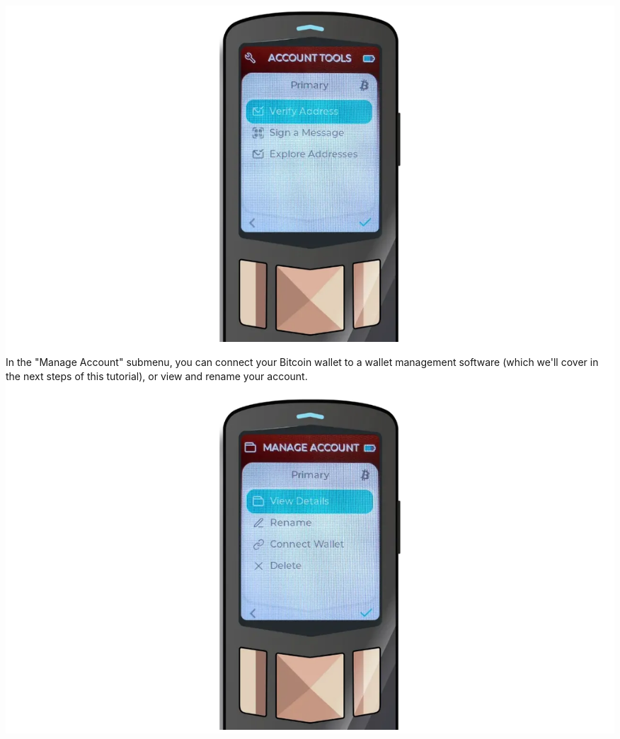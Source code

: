 ![Image](/assets/img/envoy-guide-images/38.webp)

In the "Manage Account" submenu, you can connect your Bitcoin wallet to a wallet management software (which we'll cover in the next steps of this tutorial), or view and rename your account.

![Image](/assets/img/envoy-guide-images/39.webp)
